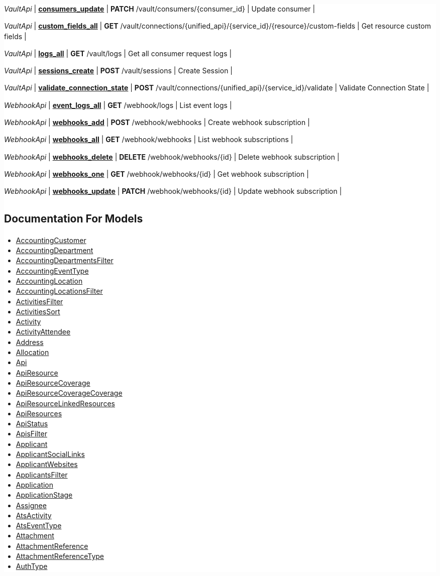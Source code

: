 _VaultApi_ | [**consumers_update**](docs/apis/VaultApi.md#consumers_update) | **PATCH** /vault/consumers/{consumer_id} | Update consumer |

_VaultApi_ | [**custom_fields_all**](docs/apis/VaultApi.md#custom_fields_all) | **GET** /vault/connections/{unified_api}/{service_id}/{resource}/custom-fields | Get resource custom fields |

_VaultApi_ | [**logs_all**](docs/apis/VaultApi.md#logs_all) | **GET** /vault/logs | Get all consumer request logs |

_VaultApi_ | [**sessions_create**](docs/apis/VaultApi.md#sessions_create) | **POST** /vault/sessions | Create Session |

_VaultApi_ | [**validate_connection_state**](docs/apis/VaultApi.md#validate_connection_state) | **POST** /vault/connections/{unified_api}/{service_id}/validate | Validate Connection State |

_WebhookApi_ | [**event_logs_all**](docs/apis/WebhookApi.md#event_logs_all) | **GET** /webhook/logs | List event logs |

_WebhookApi_ | [**webhooks_add**](docs/apis/WebhookApi.md#webhooks_add) | **POST** /webhook/webhooks | Create webhook subscription |

_WebhookApi_ | [**webhooks_all**](docs/apis/WebhookApi.md#webhooks_all) | **GET** /webhook/webhooks | List webhook subscriptions |

_WebhookApi_ | [**webhooks_delete**](docs/apis/WebhookApi.md#webhooks_delete) | **DELETE** /webhook/webhooks/{id} | Delete webhook subscription |

_WebhookApi_ | [**webhooks_one**](docs/apis/WebhookApi.md#webhooks_one) | **GET** /webhook/webhooks/{id} | Get webhook subscription |

_WebhookApi_ | [**webhooks_update**](docs/apis/WebhookApi.md#webhooks_update) | **PATCH** /webhook/webhooks/{id} | Update webhook subscription |

## Documentation For Models

- [AccountingCustomer](docs/models/AccountingCustomer.md)
- [AccountingDepartment](docs/models/AccountingDepartment.md)
- [AccountingDepartmentsFilter](docs/models/AccountingDepartmentsFilter.md)
- [AccountingEventType](docs/models/AccountingEventType.md)
- [AccountingLocation](docs/models/AccountingLocation.md)
- [AccountingLocationsFilter](docs/models/AccountingLocationsFilter.md)
- [ActivitiesFilter](docs/models/ActivitiesFilter.md)
- [ActivitiesSort](docs/models/ActivitiesSort.md)
- [Activity](docs/models/Activity.md)
- [ActivityAttendee](docs/models/ActivityAttendee.md)
- [Address](docs/models/Address.md)
- [Allocation](docs/models/Allocation.md)
- [Api](docs/models/Api.md)
- [ApiResource](docs/models/ApiResource.md)
- [ApiResourceCoverage](docs/models/ApiResourceCoverage.md)
- [ApiResourceCoverageCoverage](docs/models/ApiResourceCoverageCoverage.md)
- [ApiResourceLinkedResources](docs/models/ApiResourceLinkedResources.md)
- [ApiResources](docs/models/ApiResources.md)
- [ApiStatus](docs/models/ApiStatus.md)
- [ApisFilter](docs/models/ApisFilter.md)
- [Applicant](docs/models/Applicant.md)
- [ApplicantSocialLinks](docs/models/ApplicantSocialLinks.md)
- [ApplicantWebsites](docs/models/ApplicantWebsites.md)
- [ApplicantsFilter](docs/models/ApplicantsFilter.md)
- [Application](docs/models/Application.md)
- [ApplicationStage](docs/models/ApplicationStage.md)
- [Assignee](docs/models/Assignee.md)
- [AtsActivity](docs/models/AtsActivity.md)
- [AtsEventType](docs/models/AtsEventType.md)
- [Attachment](docs/models/Attachment.md)
- [AttachmentReference](docs/models/AttachmentReference.md)
- [AttachmentReferenceType](docs/models/AttachmentReferenceType.md)
- [AuthType](docs/models/AuthType.md)